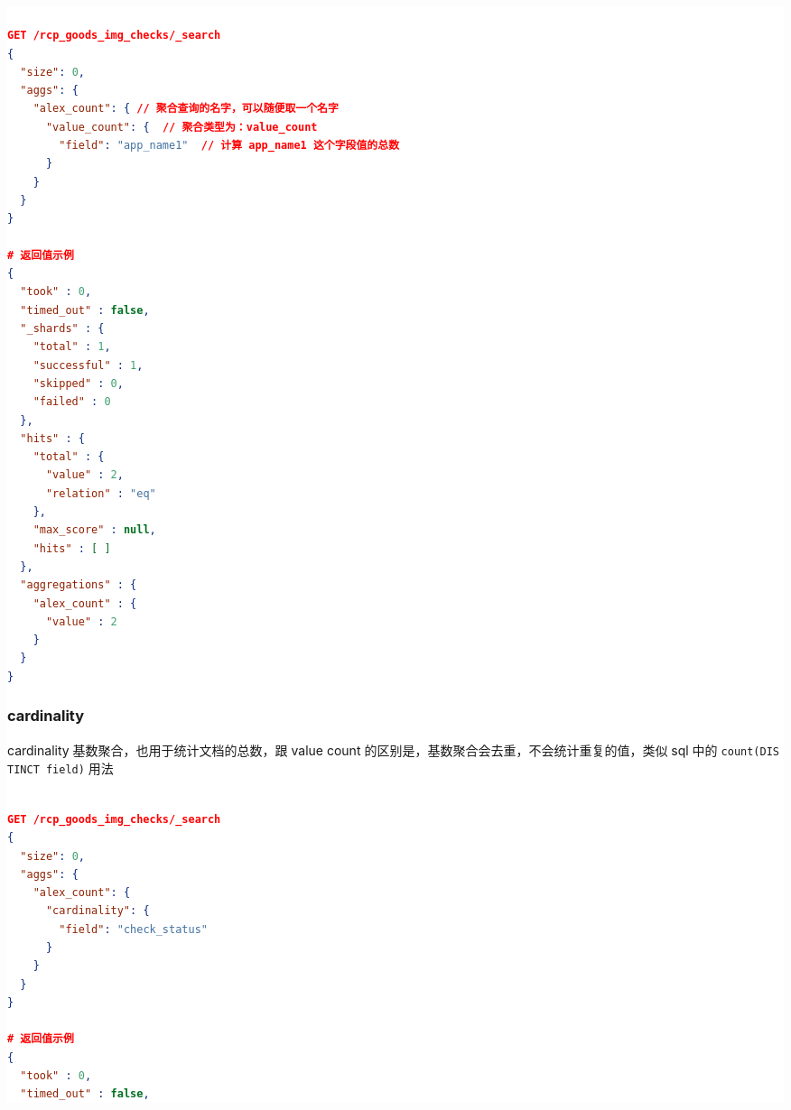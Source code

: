 ```json

GET /rcp_goods_img_checks/_search
{
  "size": 0, 
  "aggs": {
    "alex_count": { // 聚合查询的名字，可以随便取一个名字
      "value_count": {  // 聚合类型为：value_count
        "field": "app_name1"  // 计算 app_name1 这个字段值的总数
      }
    }
  }
}

# 返回值示例
{
  "took" : 0,
  "timed_out" : false,
  "_shards" : {
    "total" : 1,
    "successful" : 1,
    "skipped" : 0,
    "failed" : 0
  },
  "hits" : {
    "total" : {
      "value" : 2,
      "relation" : "eq"
    },
    "max_score" : null,
    "hits" : [ ]
  },
  "aggregations" : {
    "alex_count" : {
      "value" : 2
    }
  }
}

```

### cardinality

cardinality 基数聚合，也用于统计文档的总数，跟 value count 的区别是，基数聚合会去重，不会统计重复的值，类似 sql 中的 `count(DISTINCT field)` 用法


```json

GET /rcp_goods_img_checks/_search
{
  "size": 0, 
  "aggs": {
    "alex_count": {
      "cardinality": {
        "field": "check_status"
      }
    }
  }
}

# 返回值示例
{
  "took" : 0,
  "timed_out" : false,
```